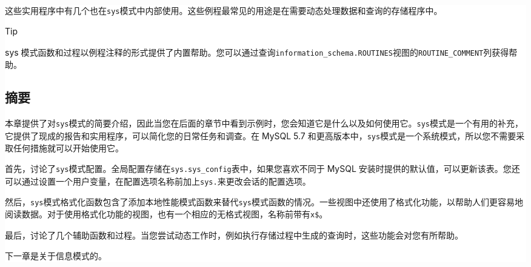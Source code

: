 这些实用程序中有几个也在`sys`模式中内部使用。这些例程最常见的用途是在需要动态处理数据和查询的存储程序中。

Tip

sys 模式函数和过程以例程注释的形式提供了内置帮助。您可以通过查询`information_schema.ROUTINES`视图的`ROUTINE_COMMENT`列获得帮助。

## 摘要

本章提供了对`sys`模式的简要介绍，因此当您在后面的章节中看到示例时，您会知道它是什么以及如何使用它。`sys`模式是一个有用的补充，它提供了现成的报告和实用程序，可以简化您的日常任务和调查。在 MySQL 5.7 和更高版本中，`sys`模式是一个系统模式，所以您不需要采取任何措施就可以开始使用它。

首先，讨论了`sys`模式配置。全局配置存储在`sys.sys_config`表中，如果您喜欢不同于 MySQL 安装时提供的默认值，可以更新该表。您还可以通过设置一个用户变量，在配置选项名称前加上`sys.`来更改会话的配置选项。

然后，`sys`模式格式化函数包含了添加本地性能模式函数来替代`sys`模式函数的情况。一些视图中还使用了格式化功能，以帮助人们更容易地阅读数据。对于使用格式化功能的视图，也有一个相应的无格式视图，名称前带有`x$`。

最后，讨论了几个辅助函数和过程。当您尝试动态工作时，例如执行存储过程中生成的查询时，这些功能会对您有所帮助。

下一章是关于信息模式的。
